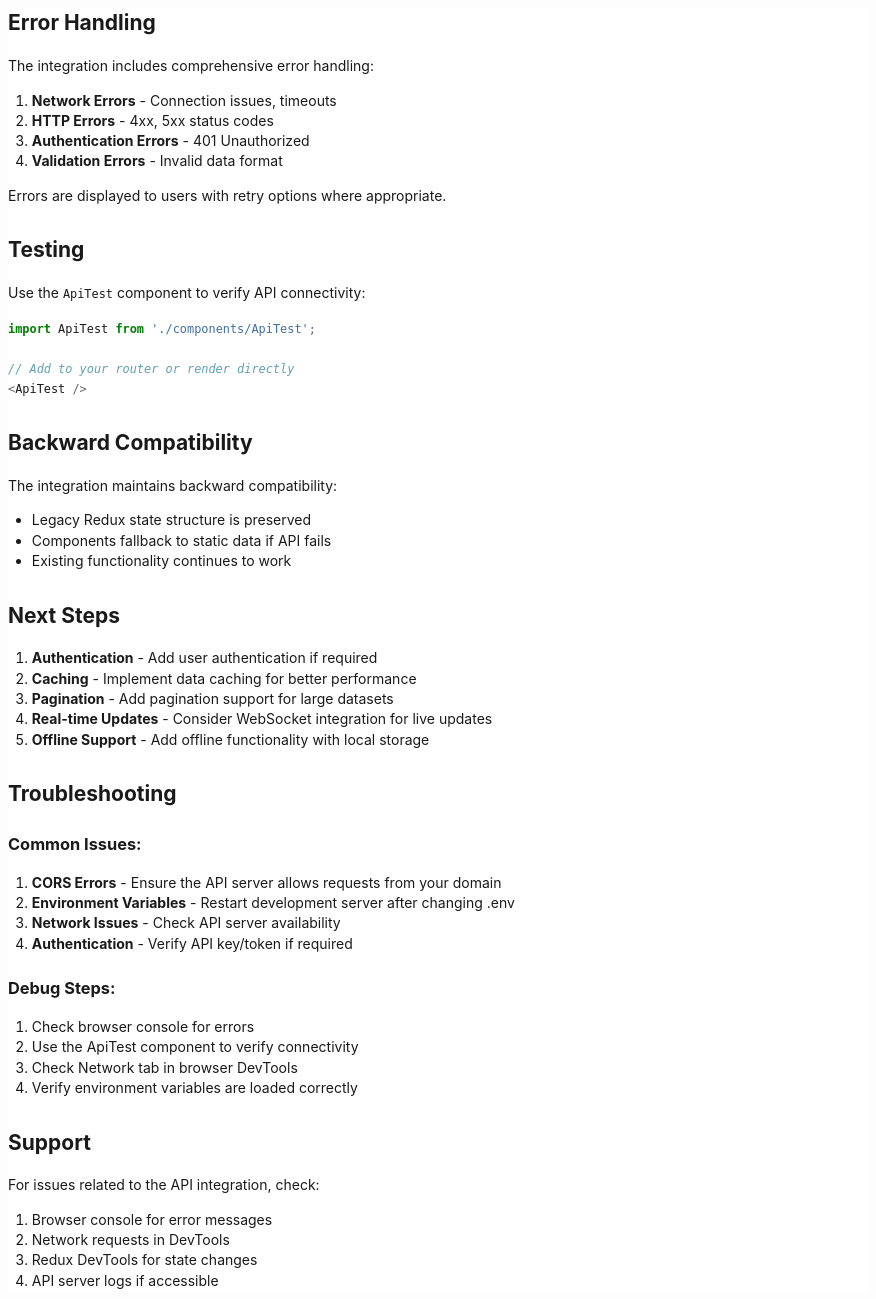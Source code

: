 ## Error Handling

The integration includes comprehensive error handling:

1. **Network Errors** - Connection issues, timeouts
2. **HTTP Errors** - 4xx, 5xx status codes
3. **Authentication Errors** - 401 Unauthorized
4. **Validation Errors** - Invalid data format

Errors are displayed to users with retry options where appropriate.

## Testing

Use the `ApiTest` component to verify API connectivity:

```javascript
import ApiTest from './components/ApiTest';

// Add to your router or render directly
<ApiTest />
```

## Backward Compatibility

The integration maintains backward compatibility:
- Legacy Redux state structure is preserved
- Components fallback to static data if API fails
- Existing functionality continues to work

## Next Steps

1. **Authentication** - Add user authentication if required
2. **Caching** - Implement data caching for better performance
3. **Pagination** - Add pagination support for large datasets
4. **Real-time Updates** - Consider WebSocket integration for live updates
5. **Offline Support** - Add offline functionality with local storage

## Troubleshooting

### Common Issues:

1. **CORS Errors** - Ensure the API server allows requests from your domain
2. **Environment Variables** - Restart development server after changing .env
3. **Network Issues** - Check API server availability
4. **Authentication** - Verify API key/token if required

### Debug Steps:

1. Check browser console for errors
2. Use the ApiTest component to verify connectivity
3. Check Network tab in browser DevTools
4. Verify environment variables are loaded correctly

## Support

For issues related to the API integration, check:
1. Browser console for error messages
2. Network requests in DevTools
3. Redux DevTools for state changes
4. API server logs if accessible
